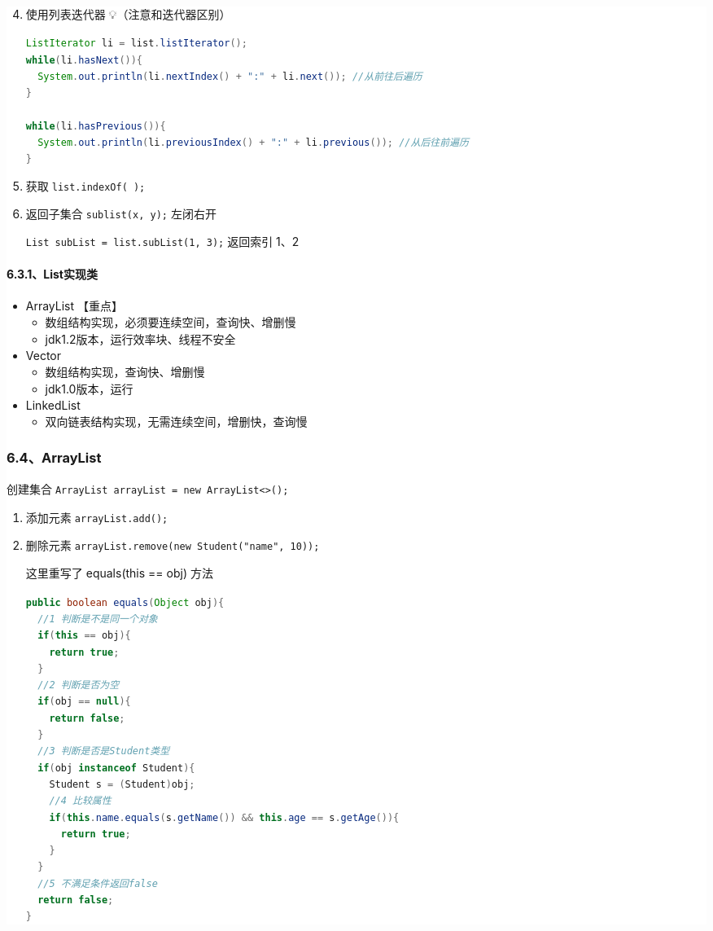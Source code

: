    4. 使用列表迭代器 💡（注意和迭代器区别）

      ```java
      ListIterator li = list.listIterator();
      while(li.hasNext()){
        System.out.println(li.nextIndex() + ":" + li.next()); //从前往后遍历
      }
      
      while(li.hasPrevious()){
        System.out.println(li.previousIndex() + ":" + li.previous()); //从后往前遍历
      }
      ```

4. 获取 `list.indexOf( );`

5. 返回子集合 `sublist(x, y);` 左闭右开

   `List subList = list.subList(1, 3);` 返回索引 1、2

#### 6.3.1、List实现类

- ArrayList 【重点】
  - 数组结构实现，必须要连续空间，查询快、增删慢
  - jdk1.2版本，运行效率块、线程不安全
- Vector
  - 数组结构实现，查询快、增删慢
  - jdk1.0版本，运行
- LinkedList
  - 双向链表结构实现，无需连续空间，增删快，查询慢

### 6.4、ArrayList

创建集合 `ArrayList arrayList = new ArrayList<>();`

1. 添加元素 `arrayList.add();`

2. 删除元素 `arrayList.remove(new Student("name", 10));`

   这里重写了 equals(this == obj) 方法

   ```java
   public boolean equals(Object obj){
     //1 判断是不是同一个对象
     if(this == obj){
       return true;
     }
     //2 判断是否为空
     if(obj == null){
       return false;
     }
     //3 判断是否是Student类型
     if(obj instanceof Student){
       Student s = (Student)obj;
       //4 比较属性
       if(this.name.equals(s.getName()) && this.age == s.getAge()){
         return true;
       }
     }
     //5 不满足条件返回false
     return false;
   }
   ```
